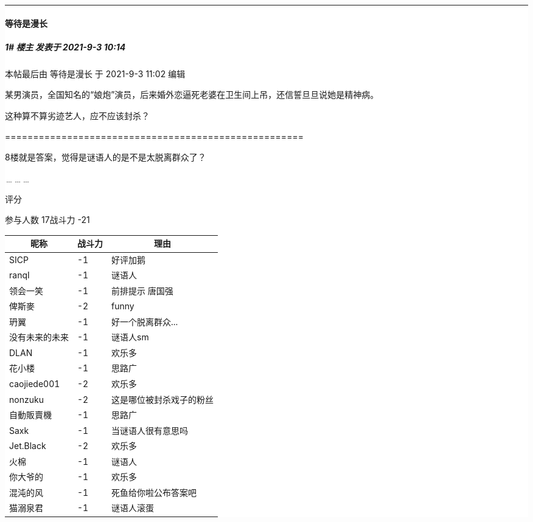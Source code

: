 

*****

####  等待是漫长  
##### 1#       楼主       发表于 2021-9-3 10:14


 本帖最后由 等待是漫长 于 2021-9-3 11:02 编辑 

某男演员，全国知名的“娘炮”演员，后来婚外恋逼死老婆在卫生间上吊，还信誓旦旦说她是精神病。


这种算不算劣迹艺人，应不应该封杀？


=====================================================


8楼就是答案，觉得是谜语人的是不是太脱离群众了？


﹍﹍﹍

评分


 参与人数 17战斗力 -21

|昵称|战斗力|理由|
|----|---|---|
| SICP|-1|好评加鹅|
| ranqI|-1|谜语人|
| 领会一笑|-1|前排提示  唐国强|
| 俾斯麥|-2|funny|
| 玬翼|-1|好一个脱离群众...|
| 没有未来的未来|-1|谜语人sm|
| DLAN|-1|欢乐多|
| 花小楼|-1|思路广|
| caojiede001|-2|欢乐多|
| nonzuku|-2|这是哪位被封杀戏子的粉丝|
| 自動販賣機|-1|思路广|
| Saxk|-1|当谜语人很有意思吗|
| Jet.Black|-2|欢乐多|
| 火棉|-1|谜语人|
| 你大爷的|-1|欢乐多|
| 混沌的风|-1|死鱼给你啦公布答案吧|
| 猫溺泉君|-1|谜语人滚蛋|
